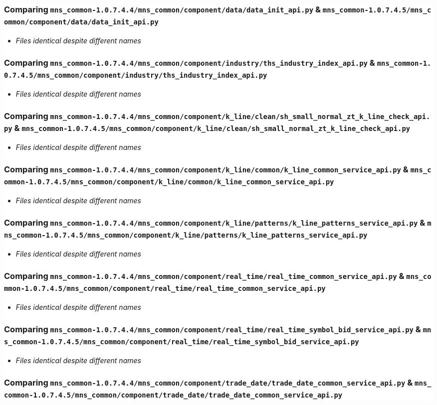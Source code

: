 ### Comparing `mns_common-1.0.7.4.4/mns_common/component/data/data_init_api.py` & `mns_common-1.0.7.4.5/mns_common/component/data/data_init_api.py`

 * *Files identical despite different names*

### Comparing `mns_common-1.0.7.4.4/mns_common/component/industry/ths_industry_index_api.py` & `mns_common-1.0.7.4.5/mns_common/component/industry/ths_industry_index_api.py`

 * *Files identical despite different names*

### Comparing `mns_common-1.0.7.4.4/mns_common/component/k_line/clean/sh_small_normal_zt_k_line_check_api.py` & `mns_common-1.0.7.4.5/mns_common/component/k_line/clean/sh_small_normal_zt_k_line_check_api.py`

 * *Files identical despite different names*

### Comparing `mns_common-1.0.7.4.4/mns_common/component/k_line/common/k_line_common_service_api.py` & `mns_common-1.0.7.4.5/mns_common/component/k_line/common/k_line_common_service_api.py`

 * *Files identical despite different names*

### Comparing `mns_common-1.0.7.4.4/mns_common/component/k_line/patterns/k_line_patterns_service_api.py` & `mns_common-1.0.7.4.5/mns_common/component/k_line/patterns/k_line_patterns_service_api.py`

 * *Files identical despite different names*

### Comparing `mns_common-1.0.7.4.4/mns_common/component/real_time/real_time_common_service_api.py` & `mns_common-1.0.7.4.5/mns_common/component/real_time/real_time_common_service_api.py`

 * *Files identical despite different names*

### Comparing `mns_common-1.0.7.4.4/mns_common/component/real_time/real_time_symbol_bid_service_api.py` & `mns_common-1.0.7.4.5/mns_common/component/real_time/real_time_symbol_bid_service_api.py`

 * *Files identical despite different names*

### Comparing `mns_common-1.0.7.4.4/mns_common/component/trade_date/trade_date_common_service_api.py` & `mns_common-1.0.7.4.5/mns_common/component/trade_date/trade_date_common_service_api.py`
